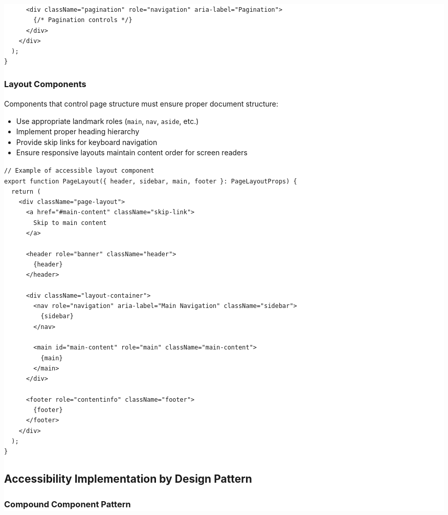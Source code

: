 ```tsx
      <div className="pagination" role="navigation" aria-label="Pagination">
        {/* Pagination controls */}
      </div>
    </div>
  );
}
```

### Layout Components

Components that control page structure must ensure proper document structure:

- Use appropriate landmark roles (`main`, `nav`, `aside`, etc.)
- Implement proper heading hierarchy
- Provide skip links for keyboard navigation
- Ensure responsive layouts maintain content order for screen readers

```tsx
// Example of accessible layout component
export function PageLayout({ header, sidebar, main, footer }: PageLayoutProps) {
  return (
    <div className="page-layout">
      <a href="#main-content" className="skip-link">
        Skip to main content
      </a>
      
      <header role="banner" className="header">
        {header}
      </header>
      
      <div className="layout-container">
        <nav role="navigation" aria-label="Main Navigation" className="sidebar">
          {sidebar}
        </nav>
        
        <main id="main-content" role="main" className="main-content">
          {main}
        </main>
      </div>
      
      <footer role="contentinfo" className="footer">
        {footer}
      </footer>
    </div>
  );
}
```

## Accessibility Implementation by Design Pattern

### Compound Component Pattern
